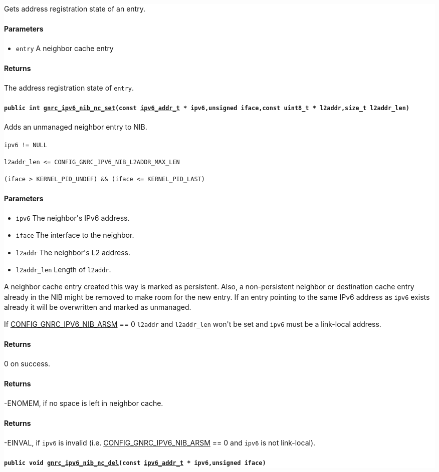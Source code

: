Gets address registration state of an entry.

#### Parameters
* `entry` A neighbor cache entry

#### Returns
The address registration state of `entry`.

#### `public int `[`gnrc_ipv6_nib_nc_set`](#group__net__gnrc__ipv6__nib__nc_1ga8f52c47b235e8beea711dcab1209f12f)`(const `[`ipv6_addr_t`](./doc/starlight-docs/src/content/docs/apidoc/api-net_ipv6_addr.md#unionipv6__addr__t)` * ipv6,unsigned iface,const uint8_t * l2addr,size_t l2addr_len)` 

Adds an unmanaged neighbor entry to NIB.

`ipv6 != NULL`

`l2addr_len <= CONFIG_GNRC_IPV6_NIB_L2ADDR_MAX_LEN`

`(iface > KERNEL_PID_UNDEF) && (iface <= KERNEL_PID_LAST)`

#### Parameters
* `ipv6` The neighbor's IPv6 address. 

* `iface` The interface to the neighbor. 

* `l2addr` The neighbor's L2 address. 

* `l2addr_len` Length of `l2addr`.

A neighbor cache entry created this way is marked as persistent. Also, a non-persistent neighbor or destination cache entry already in the NIB might be removed to make room for the new entry. If an entry pointing to the same IPv6 address as `ipv6` exists already it will be overwritten and marked as unmanaged.

If [CONFIG_GNRC_IPV6_NIB_ARSM](./doc/starlight-docs/src/content/docs/apidoc/api-undefined.md#group__net__gnrc__ipv6__nib__conf_1ga76a973340653df11c95840ca3a70d90e) == 0 `l2addr` and `l2addr_len` won't be set and `ipv6` must be a link-local address.

#### Returns
0 on success. 

#### Returns
-ENOMEM, if no space is left in neighbor cache. 

#### Returns
-EINVAL, if `ipv6` is invalid (i.e. [CONFIG_GNRC_IPV6_NIB_ARSM](./doc/starlight-docs/src/content/docs/apidoc/api-undefined.md#group__net__gnrc__ipv6__nib__conf_1ga76a973340653df11c95840ca3a70d90e) == 0 and `ipv6` is not link-local).

#### `public void `[`gnrc_ipv6_nib_nc_del`](#group__net__gnrc__ipv6__nib__nc_1ga45b48f71642da75476d0f2a1bf19e3ca)`(const `[`ipv6_addr_t`](./doc/starlight-docs/src/content/docs/apidoc/api-net_ipv6_addr.md#unionipv6__addr__t)` * ipv6,unsigned iface)` 
